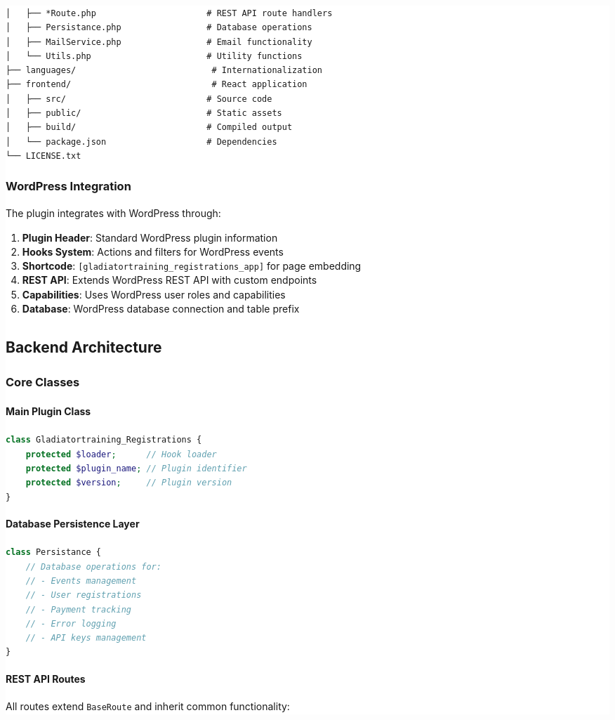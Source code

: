 ```
│   ├── *Route.php                      # REST API route handlers
│   ├── Persistance.php                 # Database operations
│   ├── MailService.php                 # Email functionality
│   └── Utils.php                       # Utility functions
├── languages/                           # Internationalization
├── frontend/                            # React application
│   ├── src/                            # Source code
│   ├── public/                         # Static assets
│   ├── build/                          # Compiled output
│   └── package.json                    # Dependencies
└── LICENSE.txt
```

### WordPress Integration

The plugin integrates with WordPress through:

1. **Plugin Header**: Standard WordPress plugin information
2. **Hooks System**: Actions and filters for WordPress events
3. **Shortcode**: `[gladiatortraining_registrations_app]` for page embedding
4. **REST API**: Extends WordPress REST API with custom endpoints
5. **Capabilities**: Uses WordPress user roles and capabilities
6. **Database**: WordPress database connection and table prefix

## Backend Architecture

### Core Classes

#### Main Plugin Class
```php
class Gladiatortraining_Registrations {
    protected $loader;      // Hook loader
    protected $plugin_name; // Plugin identifier
    protected $version;     // Plugin version
}
```

#### Database Persistence Layer
```php
class Persistance {
    // Database operations for:
    // - Events management
    // - User registrations
    // - Payment tracking
    // - Error logging
    // - API keys management
}
```

#### REST API Routes

All routes extend `BaseRoute` and inherit common functionality:

